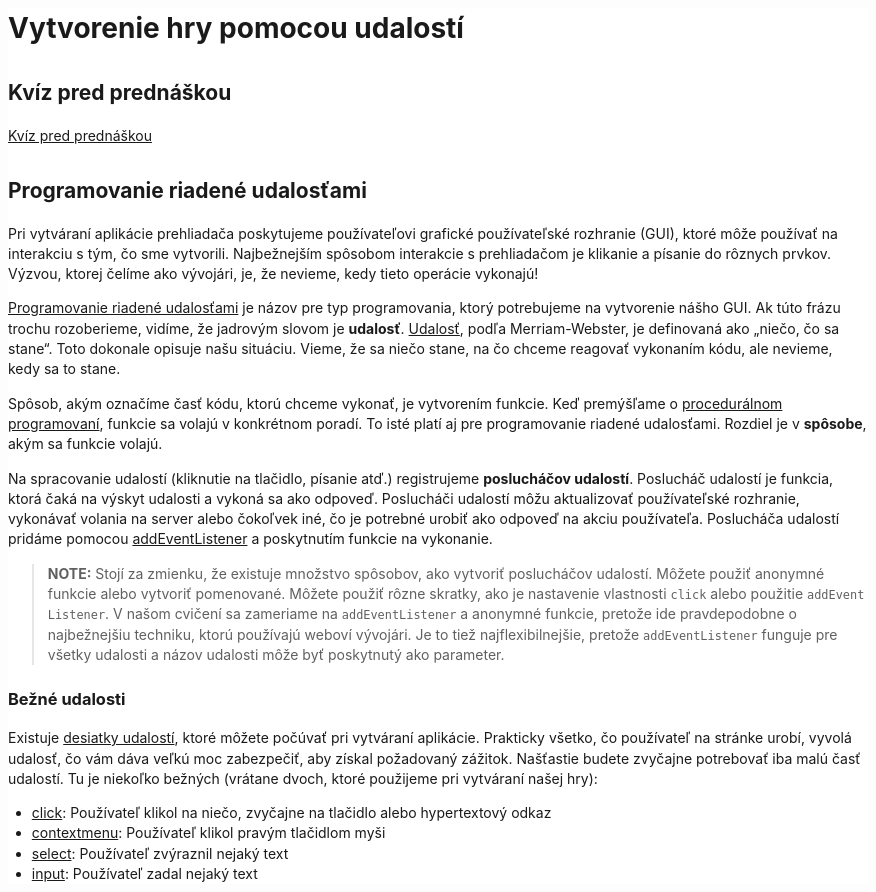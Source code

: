
# Vytvorenie hry pomocou udalostí

## Kvíz pred prednáškou

[Kvíz pred prednáškou](https://ff-quizzes.netlify.app/web/quiz/21)

## Programovanie riadené udalosťami

Pri vytváraní aplikácie prehliadača poskytujeme používateľovi grafické používateľské rozhranie (GUI), ktoré môže používať na interakciu s tým, čo sme vytvorili. Najbežnejším spôsobom interakcie s prehliadačom je klikanie a písanie do rôznych prvkov. Výzvou, ktorej čelíme ako vývojári, je, že nevieme, kedy tieto operácie vykonajú!

[Programovanie riadené udalosťami](https://en.wikipedia.org/wiki/Event-driven_programming) je názov pre typ programovania, ktorý potrebujeme na vytvorenie nášho GUI. Ak túto frázu trochu rozoberieme, vidíme, že jadrovým slovom je **udalosť**. [Udalosť](https://www.merriam-webster.com/dictionary/event), podľa Merriam-Webster, je definovaná ako „niečo, čo sa stane“. Toto dokonale opisuje našu situáciu. Vieme, že sa niečo stane, na čo chceme reagovať vykonaním kódu, ale nevieme, kedy sa to stane.

Spôsob, akým označíme časť kódu, ktorú chceme vykonať, je vytvorením funkcie. Keď premýšľame o [procedurálnom programovaní](https://en.wikipedia.org/wiki/Procedural_programming), funkcie sa volajú v konkrétnom poradí. To isté platí aj pre programovanie riadené udalosťami. Rozdiel je v **spôsobe**, akým sa funkcie volajú.

Na spracovanie udalostí (kliknutie na tlačidlo, písanie atď.) registrujeme **poslucháčov udalostí**. Poslucháč udalostí je funkcia, ktorá čaká na výskyt udalosti a vykoná sa ako odpoveď. Poslucháči udalostí môžu aktualizovať používateľské rozhranie, vykonávať volania na server alebo čokoľvek iné, čo je potrebné urobiť ako odpoveď na akciu používateľa. Poslucháča udalostí pridáme pomocou [addEventListener](https://developer.mozilla.org/docs/Web/API/EventTarget/addEventListener) a poskytnutím funkcie na vykonanie.

> **NOTE:** Stojí za zmienku, že existuje množstvo spôsobov, ako vytvoriť poslucháčov udalostí. Môžete použiť anonymné funkcie alebo vytvoriť pomenované. Môžete použiť rôzne skratky, ako je nastavenie vlastnosti `click` alebo použitie `addEventListener`. V našom cvičení sa zameriame na `addEventListener` a anonymné funkcie, pretože ide pravdepodobne o najbežnejšiu techniku, ktorú používajú weboví vývojári. Je to tiež najflexibilnejšie, pretože `addEventListener` funguje pre všetky udalosti a názov udalosti môže byť poskytnutý ako parameter.

### Bežné udalosti

Existuje [desiatky udalostí](https://developer.mozilla.org/docs/Web/Events), ktoré môžete počúvať pri vytváraní aplikácie. Prakticky všetko, čo používateľ na stránke urobí, vyvolá udalosť, čo vám dáva veľkú moc zabezpečiť, aby získal požadovaný zážitok. Našťastie budete zvyčajne potrebovať iba malú časť udalostí. Tu je niekoľko bežných (vrátane dvoch, ktoré použijeme pri vytváraní našej hry):

- [click](https://developer.mozilla.org/docs/Web/API/Element/click_event): Používateľ klikol na niečo, zvyčajne na tlačidlo alebo hypertextový odkaz
- [contextmenu](https://developer.mozilla.org/docs/Web/API/Element/contextmenu_event): Používateľ klikol pravým tlačidlom myši
- [select](https://developer.mozilla.org/docs/Web/API/Element/select_event): Používateľ zvýraznil nejaký text
- [input](https://developer.mozilla.org/docs/Web/API/Element/input_event): Používateľ zadal nejaký text
